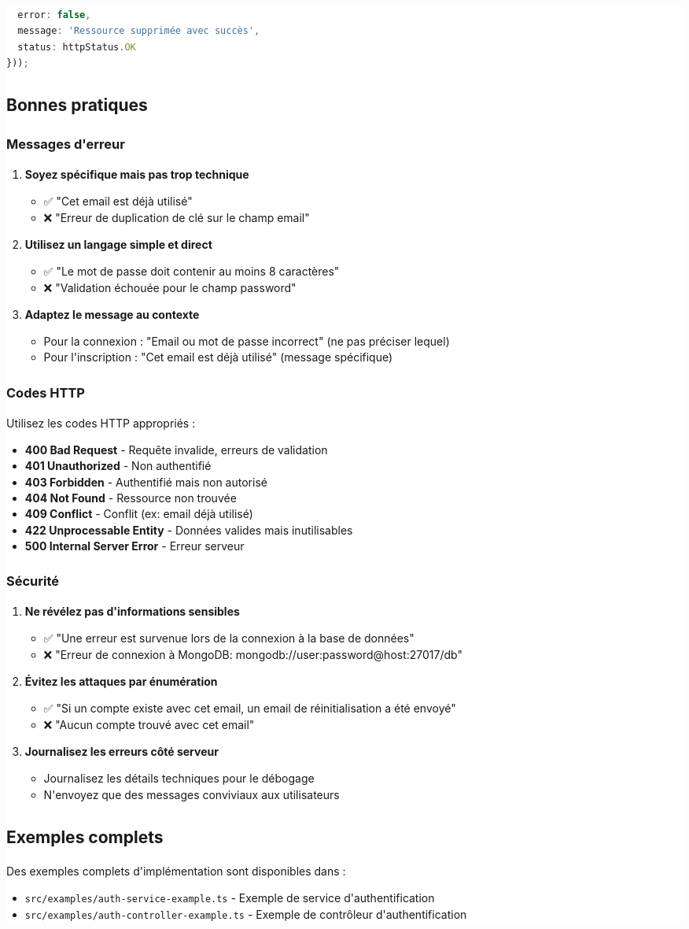 ```typescript
  error: false,
  message: 'Ressource supprimée avec succès',
  status: httpStatus.OK
}));
```

## Bonnes pratiques

### Messages d'erreur

1. **Soyez spécifique mais pas trop technique**
   - ✅ "Cet email est déjà utilisé"
   - ❌ "Erreur de duplication de clé sur le champ email"

2. **Utilisez un langage simple et direct**
   - ✅ "Le mot de passe doit contenir au moins 8 caractères"
   - ❌ "Validation échouée pour le champ password"

3. **Adaptez le message au contexte**
   - Pour la connexion : "Email ou mot de passe incorrect" (ne pas préciser lequel)
   - Pour l'inscription : "Cet email est déjà utilisé" (message spécifique)

### Codes HTTP

Utilisez les codes HTTP appropriés :

- **400 Bad Request** - Requête invalide, erreurs de validation
- **401 Unauthorized** - Non authentifié
- **403 Forbidden** - Authentifié mais non autorisé
- **404 Not Found** - Ressource non trouvée
- **409 Conflict** - Conflit (ex: email déjà utilisé)
- **422 Unprocessable Entity** - Données valides mais inutilisables
- **500 Internal Server Error** - Erreur serveur

### Sécurité

1. **Ne révélez pas d'informations sensibles**
   - ✅ "Une erreur est survenue lors de la connexion à la base de données"
   - ❌ "Erreur de connexion à MongoDB: mongodb://user:password@host:27017/db"

2. **Évitez les attaques par énumération**
   - ✅ "Si un compte existe avec cet email, un email de réinitialisation a été envoyé"
   - ❌ "Aucun compte trouvé avec cet email"

3. **Journalisez les erreurs côté serveur**
   - Journalisez les détails techniques pour le débogage
   - N'envoyez que des messages conviviaux aux utilisateurs

## Exemples complets

Des exemples complets d'implémentation sont disponibles dans :

- `src/examples/auth-service-example.ts` - Exemple de service d'authentification
- `src/examples/auth-controller-example.ts` - Exemple de contrôleur d'authentification
